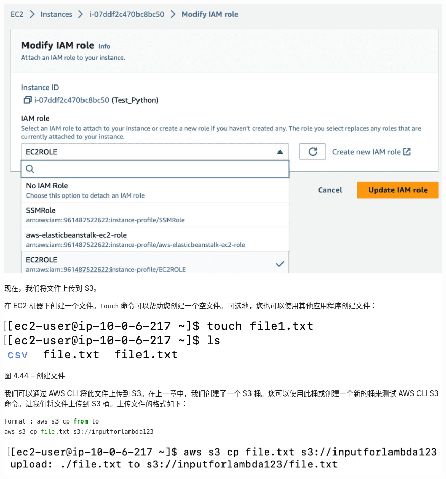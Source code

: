 ![图片](img/Figure_4.43_B19195.jpg)

现在，我们将文件上传到 S3。

在 EC2 机器下创建一个文件。`touch` 命令可以帮助您创建一个空文件。可选地，您也可以使用其他应用程序创建文件：

![图片](img/Figure_4.45_B19195.jpg)

图 4.44 – 创建文件

我们可以通过 AWS CLI 将此文件上传到 S3。在上一章中，我们创建了一个 S3 桶。您可以使用此桶或创建一个新的桶来测试 AWS CLI S3 命令。让我们将文件上传到 S3 桶。上传文件的格式如下：

```py
Format : aws s3 cp from to
aws s3 cp file.txt s3://inputforlambda123
```

![图片](img/Figure_4.46_B19195.jpg)
